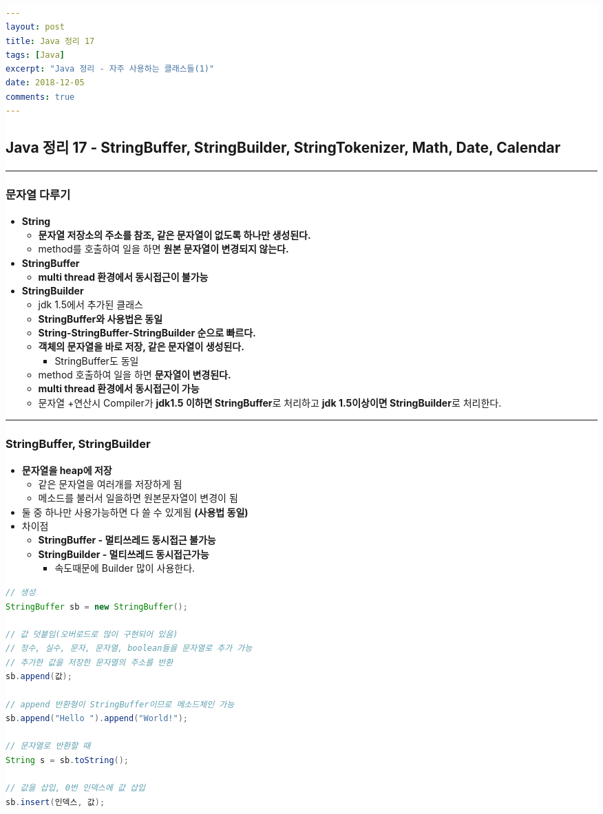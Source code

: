 ```yaml
---
layout: post
title: Java 정리 17
tags: [Java]
excerpt: "Java 정리 - 자주 사용하는 클래스들(1)"
date: 2018-12-05
comments: true
---
```


## Java 정리 17 - StringBuffer, StringBuilder, StringTokenizer, Math, Date, Calendar

---

### 문자열 다루기

* **String**
  * **문자열 저장소의 주소를 참조, 같은 문자열이 없도록 하나만 생성된다.**
  * method를 호출하여 일을 하면 **원본 문자열이 변경되지 않는다.**
* **StringBuffer**
  * **multi thread 환경에서 동시접근이 불가능**
* **StringBuilder**
  * jdk 1.5에서 추가된 클래스
  * **StringBuffer와 사용법은 동일**
  * **String-StringBuffer-StringBuilder 순으로 빠르다.**
  * **객체의 문자열을 바로 저장, 같은 문자열이 생성된다.**
    * StringBuffer도 동일
  * method 호출하여 일을 하면 **문자열이 변경된다.**
  * **multi thread 환경에서 동시접근이 가능**
  * 문자열 +연산시 Compiler가 **jdk1.5 이하면 StringBuffer**로 처리하고 **jdk 1.5이상이면 StringBuilder**로 처리한다.

---

### StringBuffer, StringBuilder

* **문자열을 heap에 저장**
  * 같은 문자열을 여러개를 저장하게 됨
  * 메소드를 불러서 일을하면 원본문자열이 변경이 됨
* 둘 중 하나만 사용가능하면 다 쓸 수 있게됨 **(사용법 동일)**
* 차이점
  * **StringBuffer - 멀티쓰레드 동시접근 불가능**
  * **StringBuilder - 멀티쓰레드 동시접근가능**
    * 속도때문에 Builder 많이 사용한다.

```java
// 생성
StringBuffer sb = new StringBuffer();

// 값 덧붙임(오버로드로 많이 구현되어 있음)
// 정수, 실수, 문자, 문자열, boolean들을 문자열로 추가 가능
// 추가한 값을 저장한 문자열의 주소를 반환
sb.append(값);

// append 반환형이 StringBuffer이므로 메소드체인 가능
sb.append("Hello ").append("World!");

// 문자열로 반환할 때
String s = sb.toString();

// 값을 삽입, 0번 인덱스에 값 삽입
sb.insert(인덱스, 값);

```